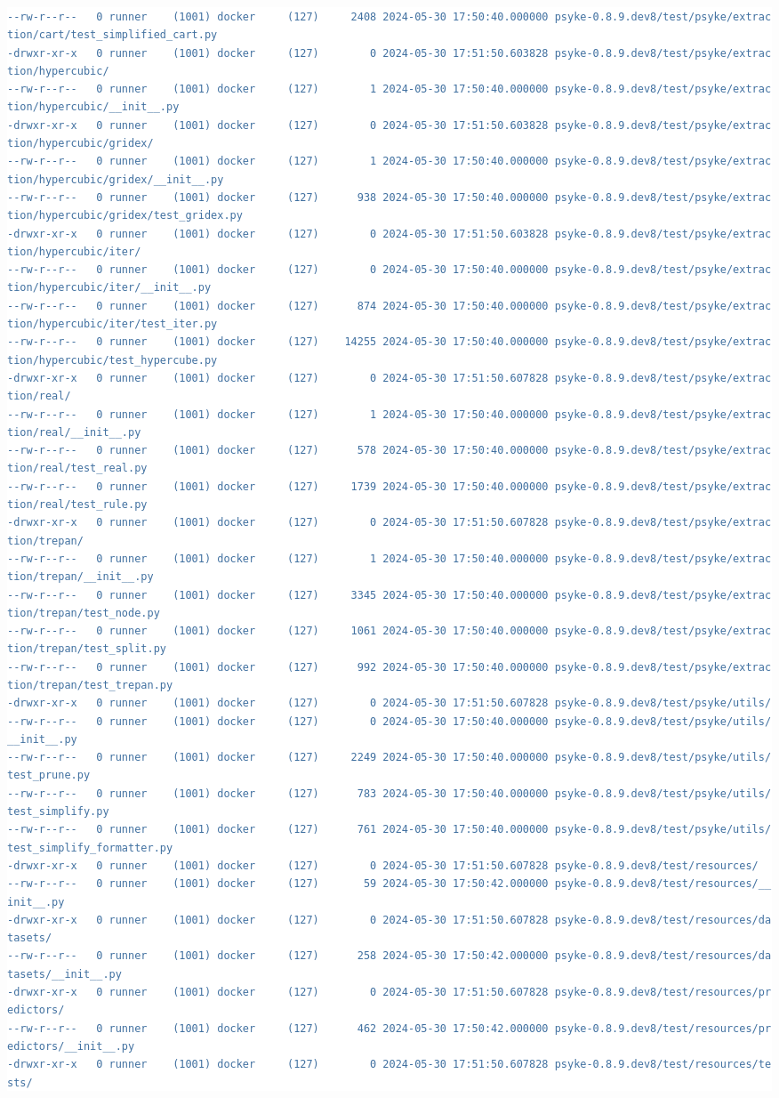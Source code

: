 ```diff
--rw-r--r--   0 runner    (1001) docker     (127)     2408 2024-05-30 17:50:40.000000 psyke-0.8.9.dev8/test/psyke/extraction/cart/test_simplified_cart.py
-drwxr-xr-x   0 runner    (1001) docker     (127)        0 2024-05-30 17:51:50.603828 psyke-0.8.9.dev8/test/psyke/extraction/hypercubic/
--rw-r--r--   0 runner    (1001) docker     (127)        1 2024-05-30 17:50:40.000000 psyke-0.8.9.dev8/test/psyke/extraction/hypercubic/__init__.py
-drwxr-xr-x   0 runner    (1001) docker     (127)        0 2024-05-30 17:51:50.603828 psyke-0.8.9.dev8/test/psyke/extraction/hypercubic/gridex/
--rw-r--r--   0 runner    (1001) docker     (127)        1 2024-05-30 17:50:40.000000 psyke-0.8.9.dev8/test/psyke/extraction/hypercubic/gridex/__init__.py
--rw-r--r--   0 runner    (1001) docker     (127)      938 2024-05-30 17:50:40.000000 psyke-0.8.9.dev8/test/psyke/extraction/hypercubic/gridex/test_gridex.py
-drwxr-xr-x   0 runner    (1001) docker     (127)        0 2024-05-30 17:51:50.603828 psyke-0.8.9.dev8/test/psyke/extraction/hypercubic/iter/
--rw-r--r--   0 runner    (1001) docker     (127)        0 2024-05-30 17:50:40.000000 psyke-0.8.9.dev8/test/psyke/extraction/hypercubic/iter/__init__.py
--rw-r--r--   0 runner    (1001) docker     (127)      874 2024-05-30 17:50:40.000000 psyke-0.8.9.dev8/test/psyke/extraction/hypercubic/iter/test_iter.py
--rw-r--r--   0 runner    (1001) docker     (127)    14255 2024-05-30 17:50:40.000000 psyke-0.8.9.dev8/test/psyke/extraction/hypercubic/test_hypercube.py
-drwxr-xr-x   0 runner    (1001) docker     (127)        0 2024-05-30 17:51:50.607828 psyke-0.8.9.dev8/test/psyke/extraction/real/
--rw-r--r--   0 runner    (1001) docker     (127)        1 2024-05-30 17:50:40.000000 psyke-0.8.9.dev8/test/psyke/extraction/real/__init__.py
--rw-r--r--   0 runner    (1001) docker     (127)      578 2024-05-30 17:50:40.000000 psyke-0.8.9.dev8/test/psyke/extraction/real/test_real.py
--rw-r--r--   0 runner    (1001) docker     (127)     1739 2024-05-30 17:50:40.000000 psyke-0.8.9.dev8/test/psyke/extraction/real/test_rule.py
-drwxr-xr-x   0 runner    (1001) docker     (127)        0 2024-05-30 17:51:50.607828 psyke-0.8.9.dev8/test/psyke/extraction/trepan/
--rw-r--r--   0 runner    (1001) docker     (127)        1 2024-05-30 17:50:40.000000 psyke-0.8.9.dev8/test/psyke/extraction/trepan/__init__.py
--rw-r--r--   0 runner    (1001) docker     (127)     3345 2024-05-30 17:50:40.000000 psyke-0.8.9.dev8/test/psyke/extraction/trepan/test_node.py
--rw-r--r--   0 runner    (1001) docker     (127)     1061 2024-05-30 17:50:40.000000 psyke-0.8.9.dev8/test/psyke/extraction/trepan/test_split.py
--rw-r--r--   0 runner    (1001) docker     (127)      992 2024-05-30 17:50:40.000000 psyke-0.8.9.dev8/test/psyke/extraction/trepan/test_trepan.py
-drwxr-xr-x   0 runner    (1001) docker     (127)        0 2024-05-30 17:51:50.607828 psyke-0.8.9.dev8/test/psyke/utils/
--rw-r--r--   0 runner    (1001) docker     (127)        0 2024-05-30 17:50:40.000000 psyke-0.8.9.dev8/test/psyke/utils/__init__.py
--rw-r--r--   0 runner    (1001) docker     (127)     2249 2024-05-30 17:50:40.000000 psyke-0.8.9.dev8/test/psyke/utils/test_prune.py
--rw-r--r--   0 runner    (1001) docker     (127)      783 2024-05-30 17:50:40.000000 psyke-0.8.9.dev8/test/psyke/utils/test_simplify.py
--rw-r--r--   0 runner    (1001) docker     (127)      761 2024-05-30 17:50:40.000000 psyke-0.8.9.dev8/test/psyke/utils/test_simplify_formatter.py
-drwxr-xr-x   0 runner    (1001) docker     (127)        0 2024-05-30 17:51:50.607828 psyke-0.8.9.dev8/test/resources/
--rw-r--r--   0 runner    (1001) docker     (127)       59 2024-05-30 17:50:42.000000 psyke-0.8.9.dev8/test/resources/__init__.py
-drwxr-xr-x   0 runner    (1001) docker     (127)        0 2024-05-30 17:51:50.607828 psyke-0.8.9.dev8/test/resources/datasets/
--rw-r--r--   0 runner    (1001) docker     (127)      258 2024-05-30 17:50:42.000000 psyke-0.8.9.dev8/test/resources/datasets/__init__.py
-drwxr-xr-x   0 runner    (1001) docker     (127)        0 2024-05-30 17:51:50.607828 psyke-0.8.9.dev8/test/resources/predictors/
--rw-r--r--   0 runner    (1001) docker     (127)      462 2024-05-30 17:50:42.000000 psyke-0.8.9.dev8/test/resources/predictors/__init__.py
-drwxr-xr-x   0 runner    (1001) docker     (127)        0 2024-05-30 17:51:50.607828 psyke-0.8.9.dev8/test/resources/tests/
```